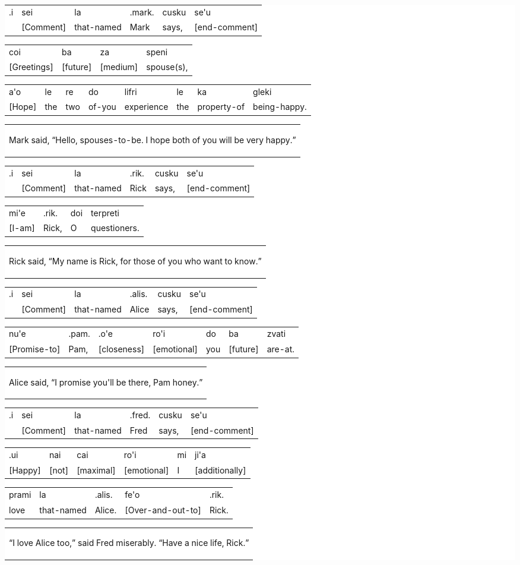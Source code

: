 <table class="interlinear-gloss"><colgroup></colgroup><tbody><tr class="jbo"><td>.i</td><td>sei</td><td>la</td><td>.mark.</td><td>cusku</td><td>se'u</td></tr><tr class="gloss"><td></td><td>[Comment]</td><td>that-named</td><td>Mark</td><td>says,</td><td>[end-comment]</td></tr></tbody></table>

<table class="interlinear-gloss"><colgroup></colgroup><tbody><tr class="jbo"><td>coi</td><td>ba</td><td>za</td><td>speni</td></tr><tr class="gloss"><td>[Greetings]</td><td>[future]</td><td>[medium]</td><td>spouse(s),</td></tr></tbody></table>

<table class="interlinear-gloss"><colgroup></colgroup><tbody><tr class="jbo"><td>a'o</td><td>le</td><td>re</td><td>do</td><td>lifri</td><td>le</td><td>ka</td><td>gleki</td></tr><tr class="gloss"><td>[Hope]</td><td>the</td><td>two</td><td>of-you</td><td>experience</td><td>the</td><td>property-of</td><td>being-happy.</td></tr></tbody></table>

<table class="interlinear-gloss"><tbody><tr class="para"><td colspan="12321"><p class="natlang">Mark said, <span class="quote">“<span class="quote">Hello, spouses-to-be. I hope both of you will be very happy.</span>”</span></p></td></tr></tbody></table>

<table class="interlinear-gloss"><colgroup></colgroup><tbody><tr class="jbo"><td>.i</td><td>sei</td><td>la</td><td>.rik.</td><td>cusku</td><td>se'u</td></tr><tr class="gloss"><td></td><td>[Comment]</td><td>that-named</td><td>Rick</td><td>says,</td><td>[end-comment]</td></tr></tbody></table>

<table class="interlinear-gloss"><colgroup></colgroup><tbody><tr class="jbo"><td>mi'e</td><td>.rik.</td><td>doi</td><td>terpreti</td></tr><tr class="gloss"><td>[I-am]</td><td>Rick,</td><td>O</td><td>questioners.</td></tr></tbody></table>

<table class="interlinear-gloss"><tbody><tr class="para"><td colspan="12321"><p class="natlang">Rick said, <span class="quote">“<span class="quote">My name is Rick, for those of you who want to know.</span>”</span></p></td></tr></tbody></table>

<table class="interlinear-gloss"><colgroup></colgroup><tbody><tr class="jbo"><td>.i</td><td>sei</td><td>la</td><td>.alis.</td><td>cusku</td><td>se'u</td></tr><tr class="gloss"><td></td><td>[Comment]</td><td>that-named</td><td>Alice</td><td>says,</td><td>[end-comment]</td></tr></tbody></table>

<table class="interlinear-gloss"><colgroup></colgroup><tbody><tr class="jbo"><td>nu'e</td><td>.pam.</td><td>.o'e</td><td>ro'i</td><td>do</td><td>ba</td><td>zvati</td></tr><tr class="gloss"><td>[Promise-to]</td><td>Pam,</td><td>[closeness]</td><td>[emotional]</td><td>you</td><td>[future]</td><td>are-at.</td></tr></tbody></table>

<table class="interlinear-gloss"><tbody><tr class="para"><td colspan="12321"><p class="natlang">Alice said, <span class="quote">“<span class="quote">I promise you'll be there, Pam honey.</span>”</span></p></td></tr></tbody></table>

<table class="interlinear-gloss"><colgroup></colgroup><tbody><tr class="jbo"><td>.i</td><td>sei</td><td>la</td><td>.fred.</td><td>cusku</td><td>se'u</td></tr><tr class="gloss"><td></td><td>[Comment]</td><td>that-named</td><td>Fred</td><td>says,</td><td>[end-comment]</td></tr></tbody></table>

<table class="interlinear-gloss"><colgroup></colgroup><tbody><tr class="jbo"><td>.ui</td><td>nai</td><td>cai</td><td>ro'i</td><td>mi</td><td>ji'a</td></tr><tr class="gloss"><td>[Happy]</td><td>[not]</td><td>[maximal]</td><td>[emotional]</td><td>I</td><td>[additionally]</td></tr></tbody></table>

<table class="interlinear-gloss"><colgroup></colgroup><tbody><tr class="jbo"><td>prami</td><td>la</td><td>.alis.</td><td>fe'o</td><td>.rik.</td></tr><tr class="gloss"><td>love</td><td>that-named</td><td>Alice.</td><td>[Over-and-out-to]</td><td>Rick.</td></tr></tbody></table>

<table class="interlinear-gloss"><tbody><tr class="para"><td colspan="12321"><p class="natlang"><span class="quote">“<span class="quote">I love Alice too,</span>”</span> said Fred miserably. <span class="quote">“<span class="quote">Have a nice life, Rick.</span>”</span></p></td></tr></tbody></table>
